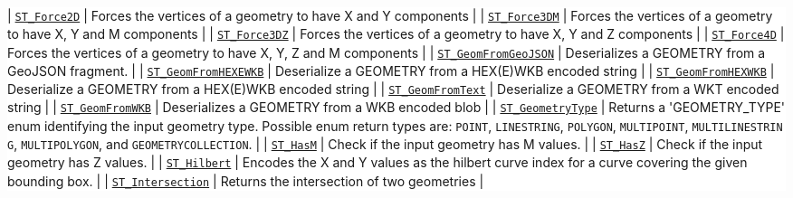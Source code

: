 | [`ST_Force2D`](#st_force2d)                                   | Forces the vertices of a geometry to have X and Y components                                                                                                                                                                                                                                                                                                          |
| [`ST_Force3DM`](#st_force3dm)                                 | Forces the vertices of a geometry to have X, Y and M components                                                                                                                                                                                                                                                                                                       |
| [`ST_Force3DZ`](#st_force3dz)                                 | Forces the vertices of a geometry to have X, Y and Z components                                                                                                                                                                                                                                                                                                       |
| [`ST_Force4D`](#st_force4d)                                   | Forces the vertices of a geometry to have X, Y, Z and M components                                                                                                                                                                                                                                                                                                    |
| [`ST_GeomFromGeoJSON`](#st_geomfromgeojson)                   | Deserializes a GEOMETRY from a GeoJSON fragment.                                                                                                                                                                                                                                                                                                                      |
| [`ST_GeomFromHEXEWKB`](#st_geomfromhexewkb)                   | Deserialize a GEOMETRY from a HEX(E)WKB encoded string                                                                                                                                                                                                                                                                                                                |
| [`ST_GeomFromHEXWKB`](#st_geomfromhexwkb)                     | Deserialize a GEOMETRY from a HEX(E)WKB encoded string                                                                                                                                                                                                                                                                                                                |
| [`ST_GeomFromText`](#st_geomfromtext)                         | Deserialize a GEOMETRY from a WKT encoded string                                                                                                                                                                                                                                                                                                                      |
| [`ST_GeomFromWKB`](#st_geomfromwkb)                           | Deserializes a GEOMETRY from a WKB encoded blob                                                                                                                                                                                                                                                                                                                       |
| [`ST_GeometryType`](#st_geometrytype)                         | Returns a 'GEOMETRY_TYPE' enum identifying the input geometry type. Possible enum return types are: `POINT`, `LINESTRING`, `POLYGON`, `MULTIPOINT`, `MULTILINESTRING`, `MULTIPOLYGON`, and `GEOMETRYCOLLECTION`.                                                                                                                                                      |
| [`ST_HasM`](#st_hasm)                                         | Check if the input geometry has M values.                                                                                                                                                                                                                                                                                                                             |
| [`ST_HasZ`](#st_hasz)                                         | Check if the input geometry has Z values.                                                                                                                                                                                                                                                                                                                             |
| [`ST_Hilbert`](#st_hilbert)                                   | Encodes the X and Y values as the hilbert curve index for a curve covering the given bounding box.                                                                                                                                                                                                                                                                    |
| [`ST_Intersection`](#st_intersection)                         | Returns the intersection of two geometries                                                                                                                                                                                                                                                                                                                            |